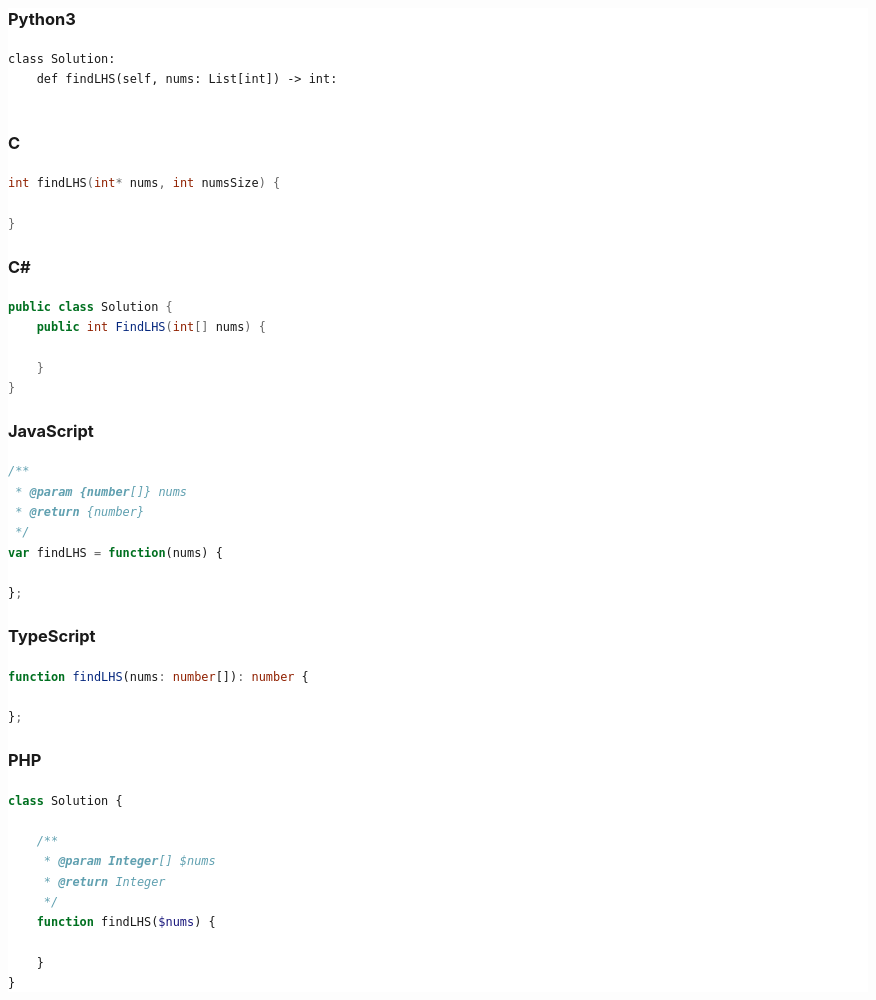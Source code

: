 ### Python3

```python3
class Solution:
    def findLHS(self, nums: List[int]) -> int:
        
```

### C

```c
int findLHS(int* nums, int numsSize) {
    
}
```

### C#

```csharp
public class Solution {
    public int FindLHS(int[] nums) {
        
    }
}
```

### JavaScript

```javascript
/**
 * @param {number[]} nums
 * @return {number}
 */
var findLHS = function(nums) {
    
};
```

### TypeScript

```typescript
function findLHS(nums: number[]): number {
    
};
```

### PHP

```php
class Solution {

    /**
     * @param Integer[] $nums
     * @return Integer
     */
    function findLHS($nums) {
        
    }
}
```

